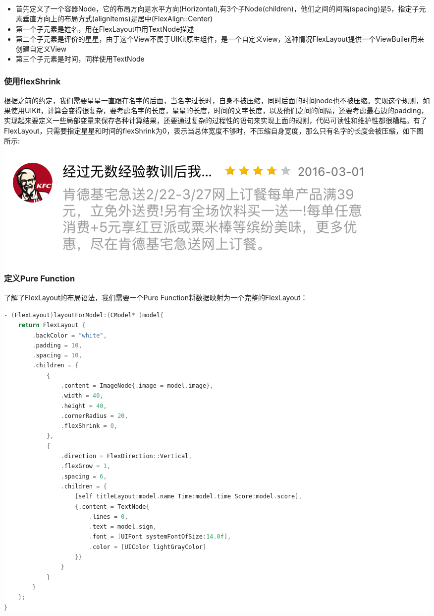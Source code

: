 - 首先定义了一个容器Node，它的布局方向是水平方向(Horizontal),有3个子Node(children)，他们之间的间隔(spacing)是5，指定子元素垂直方向上的布局方式(alignItems)是居中(FlexAlign::Center)
- 第一个子元素是姓名，用在FlexLayout中用TextNode描述
- 第二个子元素是评价的星星，由于这个View不属于UIKit原生组件，是一个自定义view，这种情况FlexLayout提供一个ViewBuiler用来创建自定义View
- 第三个子元素是时间，同样使用TextNode


### 使用flexShrink

根据之前的约定，我们需要星星一直跟在名字的后面，当名字过长时，自身不被压缩，同时后面的时间node也不被压缩。实现这个规则，如果使用UIKit，计算会变得很复杂，要考虑名字的长度，星星的长度，时间的文字长度，以及他们之间的间隔，还要考虑最右边的padding，实现起来要定义一些局部变量来保存各种计算结果，还要通过复杂的过程性的语句来实现上面的规则，代码可读性和维护性都很糟糕。有了FlexLayout，只需要指定星星和时间的flexShrink为0，表示当总体宽度不够时，不压缩自身宽度，那么只有名字的长度会被压缩，如下图所示:

![Alt text](/assets/images/2016/03/flex003.png)

### 定义Pure Function

了解了FlexLayout的布局语法，我们需要一个Pure Function将数据映射为一个完整的FlexLayout：

```cpp
- (FlexLayout)layoutForModel:(CModel* )model{
    return FlexLayout {
        .backColor = "white",
        .padding = 10,
        .spacing = 10,
        .children = {
            {
                .content = ImageNode{.image = model.image},
                .width = 40,
                .height = 40,
                .cornerRadius = 20,
                .flexShrink = 0,
            },
            {
                .direction = FlexDirection::Vertical,
                .flexGrow = 1,
                .spacing = 6,
                .children = {
                    [self titleLayout:model.name Time:model.time Score:model.score],
                    {.content = TextNode{
                        .lines = 0,
                        .text = model.sign,
                        .font = [UIFont systemFontOfSize:14.0f],
                        .color = [UIColor lightGrayColor]
                    }}
                }
            }
        }
    };
}

```
